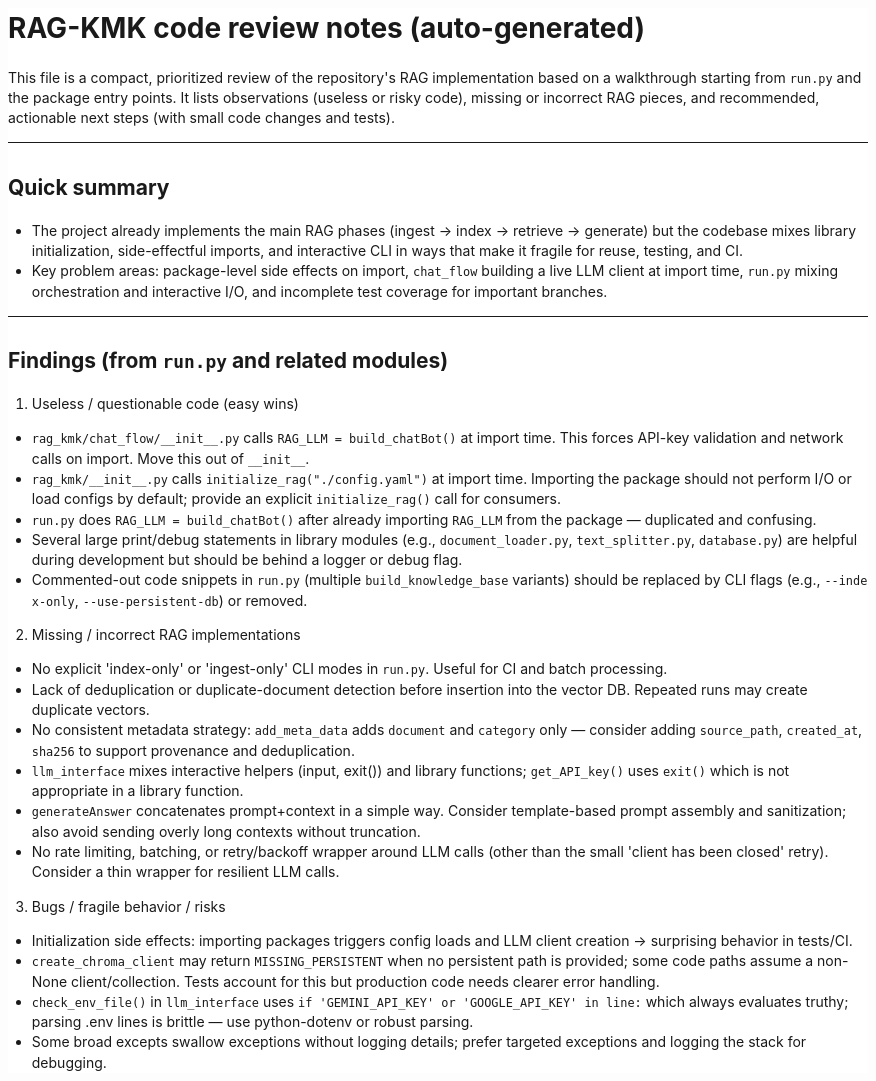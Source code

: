 
# RAG-KMK code review notes (auto-generated)

This file is a compact, prioritized review of the repository's RAG implementation based on a walkthrough starting from `run.py` and the package entry points. It lists observations (useless or risky code), missing or incorrect RAG pieces, and recommended, actionable next steps (with small code changes and tests).

---

## Quick summary
- The project already implements the main RAG phases (ingest -> index -> retrieve -> generate) but the codebase mixes library initialization, side-effectful imports, and interactive CLI in ways that make it fragile for reuse, testing, and CI.
- Key problem areas: package-level side effects on import, `chat_flow` building a live LLM client at import time, `run.py` mixing orchestration and interactive I/O, and incomplete test coverage for important branches.

---

## Findings (from `run.py` and related modules)

1) Useless / questionable code (easy wins)
  - `rag_kmk/chat_flow/__init__.py` calls `RAG_LLM = build_chatBot()` at import time. This forces API-key validation and network calls on import. Move this out of `__init__`.
  - `rag_kmk/__init__.py` calls `initialize_rag("./config.yaml")` at import time. Importing the package should not perform I/O or load configs by default; provide an explicit `initialize_rag()` call for consumers.
  - `run.py` does `RAG_LLM = build_chatBot()` after already importing `RAG_LLM` from the package — duplicated and confusing.
  - Several large print/debug statements in library modules (e.g., `document_loader.py`, `text_splitter.py`, `database.py`) are helpful during development but should be behind a logger or debug flag.
  - Commented-out code snippets in `run.py` (multiple `build_knowledge_base` variants) should be replaced by CLI flags (e.g., `--index-only`, `--use-persistent-db`) or removed.

2) Missing / incorrect RAG implementations
  - No explicit 'index-only' or 'ingest-only' CLI modes in `run.py`. Useful for CI and batch processing.
  - Lack of deduplication or duplicate-document detection before insertion into the vector DB. Repeated runs may create duplicate vectors.
  - No consistent metadata strategy: `add_meta_data` adds `document` and `category` only — consider adding `source_path`, `created_at`, `sha256` to support provenance and deduplication.
  - `llm_interface` mixes interactive helpers (input, exit()) and library functions; `get_API_key()` uses `exit()` which is not appropriate in a library function.
  - `generateAnswer` concatenates prompt+context in a simple way. Consider template-based prompt assembly and sanitization; also avoid sending overly long contexts without truncation.
  - No rate limiting, batching, or retry/backoff wrapper around LLM calls (other than the small 'client has been closed' retry). Consider a thin wrapper for resilient LLM calls.

3) Bugs / fragile behavior / risks
  - Initialization side effects: importing packages triggers config loads and LLM client creation -> surprising behavior in tests/CI.
  - `create_chroma_client` may return `MISSING_PERSISTENT` when no persistent path is provided; some code paths assume a non-None client/collection. Tests account for this but production code needs clearer error handling.
  - `check_env_file()` in `llm_interface` uses ``if 'GEMINI_API_KEY' or 'GOOGLE_API_KEY' in line:`` which always evaluates truthy; parsing .env lines is brittle — use python-dotenv or robust parsing.
  - Some broad excepts swallow exceptions without logging details; prefer targeted exceptions and logging the stack for debugging.

